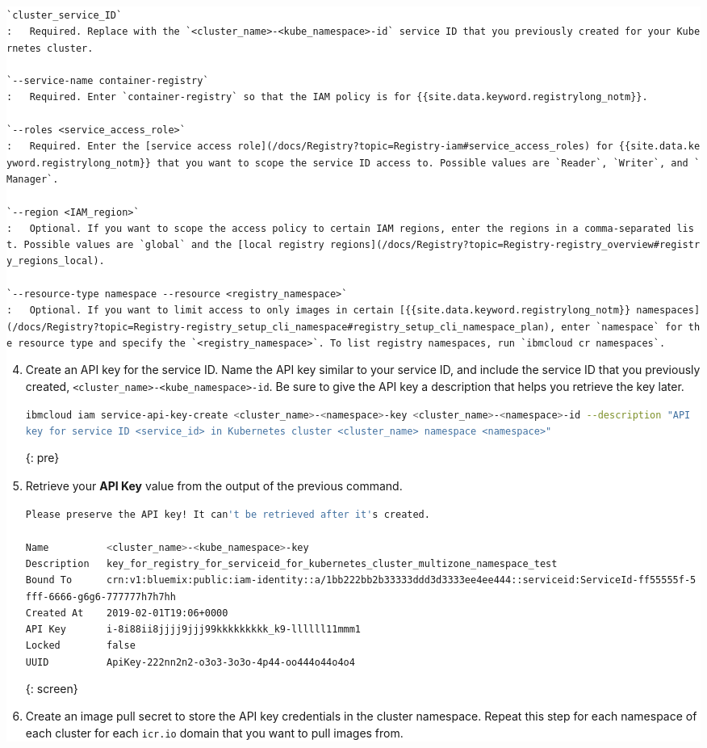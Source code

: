     `cluster_service_ID`
    :   Required. Replace with the `<cluster_name>-<kube_namespace>-id` service ID that you previously created for your Kubernetes cluster.
    
    `--service-name container-registry`
    :   Required. Enter `container-registry` so that the IAM policy is for {{site.data.keyword.registrylong_notm}}.
    
    `--roles <service_access_role>`
    :   Required. Enter the [service access role](/docs/Registry?topic=Registry-iam#service_access_roles) for {{site.data.keyword.registrylong_notm}} that you want to scope the service ID access to. Possible values are `Reader`, `Writer`, and `Manager`.
    
    `--region <IAM_region>`
    :   Optional. If you want to scope the access policy to certain IAM regions, enter the regions in a comma-separated list. Possible values are `global` and the [local registry regions](/docs/Registry?topic=Registry-registry_overview#registry_regions_local).
    
    `--resource-type namespace --resource <registry_namespace>`
    :   Optional. If you want to limit access to only images in certain [{{site.data.keyword.registrylong_notm}} namespaces](/docs/Registry?topic=Registry-registry_setup_cli_namespace#registry_setup_cli_namespace_plan), enter `namespace` for the resource type and specify the `<registry_namespace>`. To list registry namespaces, run `ibmcloud cr namespaces`.

4. Create an API key for the service ID. Name the API key similar to your service ID, and include the service ID that you previously created,
    `<cluster_name>-<kube_namespace>-id`. Be sure to give the API key a description that helps you retrieve the key later.
  
      ```sh
    ibmcloud iam service-api-key-create <cluster_name>-<namespace>-key <cluster_name>-<namespace>-id --description "API key for service ID <service_id> in Kubernetes cluster <cluster_name> namespace <namespace>"
    ```
    {: pre}

5. Retrieve your **API Key** value from the output of the previous command.

    ```sh
    Please preserve the API key! It can't be retrieved after it's created.

    Name          <cluster_name>-<kube_namespace>-key   
    Description   key_for_registry_for_serviceid_for_kubernetes_cluster_multizone_namespace_test   
    Bound To      crn:v1:bluemix:public:iam-identity::a/1bb222bb2b33333ddd3d3333ee4ee444::serviceid:ServiceId-ff55555f-5fff-6666-g6g6-777777h7h7hh   
    Created At    2019-02-01T19:06+0000   
    API Key       i-8i88ii8jjjj9jjj99kkkkkkkkk_k9-llllll11mmm1   
    Locked        false   
    UUID          ApiKey-222nn2n2-o3o3-3o3o-4p44-oo444o44o4o4   
    ```
    {: screen}

6. Create an image pull secret to store the API key credentials in the cluster namespace. Repeat this step for each namespace of each cluster for each `icr.io` domain that you want to pull images from.
